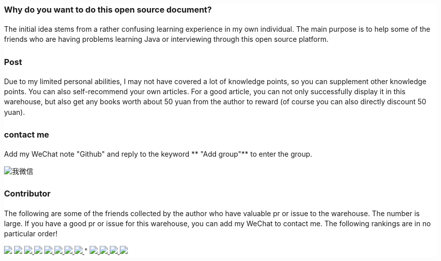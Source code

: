 ### Why do you want to do this open source document?

The initial idea stems from a rather confusing learning experience in my own individual. The main purpose is to help some of the friends who are having problems learning Java or interviewing through this open source platform.

### Post

Due to my limited personal abilities, I may not have covered a lot of knowledge points, so you can supplement other knowledge points. You can also self-recommend your own articles. For a good article, you can not only successfully display it in this warehouse, but also get any books worth about 50 yuan from the author to reward (of course you can also directly discount 50 yuan).

### contact me

Add my WeChat note "Github" and reply to the keyword ** "Add group"** to enter the group.

![我微信](https://my-blog-to-use.oss-cn-beijing.aliyuncs.com/2019-6/wechat1.jpg)

### Contributor

The following are some of the friends collected by the author who have valuable pr or issue to the warehouse. The number is large. If you have a good pr or issue for this warehouse, you can add my WeChat to contact me. The following rankings are in no particular order!

<a href="https://github.com/fanofxiaofeng">
    <img src="https://avatars0.githubusercontent.com/u/3983683?s=460&v=4" width="45px"></a>
<a href="https://github.com/dongzl">
    <img src="https://avatars1.githubusercontent.com/u/5917359?s=460&v=4" width="45px"></a>
<a href="https://github.com/Gene1994">
    <img src="https://avatars3.githubusercontent.com/u/24930369?s=460&v=4" width="45px">
</a>
<a href="https://github.com/spikesp">
    <img src="https://avatars0.githubusercontent.com/u/12581996?s=460&v=4" width="45px"></a>
<a href="https://github.com/illusorycloud">
    <img src="https://avatars3.githubusercontent.com/u/31980412?s=460&v=4" width="45px">
</a>
<a href="https://github.com/LiWenGu">
    <img src="https://avatars0.githubusercontent.com/u/15909210?s=460&v=4" width="45px">
</a>
<a href="https://github.com/kinglaw1204">
    <img src="https://avatars1.githubusercontent.com/u/20039931?s=460&v=4" width="45px">
</a>
<a href="https://github.com/jun1st">
    <img src="https://avatars2.githubusercontent.com/u/14312378?s=460&v=4" width="45px">
</a>"
<a href="https://github.com/fantasygg">  
    <img src="https://avatars3.githubusercontent.com/u/13445354?s=460&v=4" width="45px">
</a>
<a href="https://github.com/debugjoker">  
    <img src="https://avatars3.githubusercontent.com/u/26218005?s=460&v=4" width="45px">
</a>
<a href="https://github.com/zhyank">  
    <img src="https://avatars0.githubusercontent.com/u/17696240?s=460&v=4" width="45px">
</a>
<a href="https://github.com/Goose9527">  
    <img src="https://avatars2.githubusercontent.com/u/43314997?s=460&v=4" width="45px">
